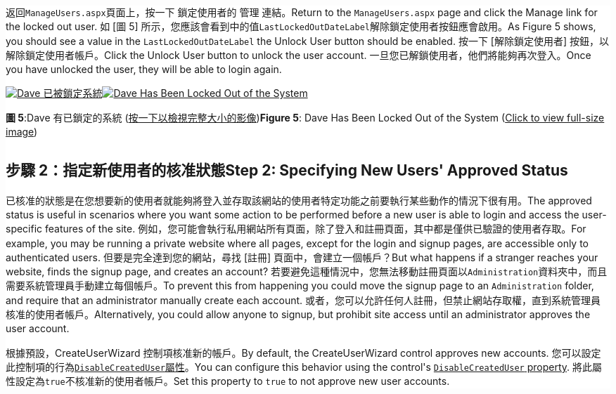 <span data-ttu-id="2c4b9-206">返回`ManageUsers.aspx`頁面上，按一下 鎖定使用者的 管理 連結。</span><span class="sxs-lookup"><span data-stu-id="2c4b9-206">Return to the `ManageUsers.aspx` page and click the Manage link for the locked out user.</span></span> <span data-ttu-id="2c4b9-207">如 [圖 5] 所示，您應該會看到中的值`LastLockedOutDateLabel`解除鎖定使用者按鈕應會啟用。</span><span class="sxs-lookup"><span data-stu-id="2c4b9-207">As Figure 5 shows, you should see a value in the `LastLockedOutDateLabel` the Unlock User button should be enabled.</span></span> <span data-ttu-id="2c4b9-208">按一下 [解除鎖定使用者] 按鈕，以解除鎖定使用者帳戶。</span><span class="sxs-lookup"><span data-stu-id="2c4b9-208">Click the Unlock User button to unlock the user account.</span></span> <span data-ttu-id="2c4b9-209">一旦您已解鎖使用者，他們將能夠再次登入。</span><span class="sxs-lookup"><span data-stu-id="2c4b9-209">Once you have unlocked the user, they will be able to login again.</span></span>


<span data-ttu-id="2c4b9-210">[![Dave 已被鎖定系統](unlocking-and-approving-user-accounts-cs/_static/image14.png)](unlocking-and-approving-user-accounts-cs/_static/image13.png)</span><span class="sxs-lookup"><span data-stu-id="2c4b9-210">[![Dave Has Been Locked Out of the System](unlocking-and-approving-user-accounts-cs/_static/image14.png)](unlocking-and-approving-user-accounts-cs/_static/image13.png)</span></span>

<span data-ttu-id="2c4b9-211">**圖 5**:Dave 有已鎖定的系統 ([按一下以檢視完整大小的影像](unlocking-and-approving-user-accounts-cs/_static/image15.png))</span><span class="sxs-lookup"><span data-stu-id="2c4b9-211">**Figure 5**: Dave Has Been Locked Out of the System  ([Click to view full-size image](unlocking-and-approving-user-accounts-cs/_static/image15.png))</span></span>


## <a name="step-2-specifying-new-users-approved-status"></a><span data-ttu-id="2c4b9-212">步驟 2：指定新使用者的核准狀態</span><span class="sxs-lookup"><span data-stu-id="2c4b9-212">Step 2: Specifying New Users' Approved Status</span></span>

<span data-ttu-id="2c4b9-213">已核准的狀態是在您想要新的使用者就能夠將登入並存取該網站的使用者特定功能之前要執行某些動作的情況下很有用。</span><span class="sxs-lookup"><span data-stu-id="2c4b9-213">The approved status is useful in scenarios where you want some action to be performed before a new user is able to login and access the user-specific features of the site.</span></span> <span data-ttu-id="2c4b9-214">例如，您可能會執行私用網站所有頁面，除了登入和註冊頁面，其中都是僅供已驗證的使用者存取。</span><span class="sxs-lookup"><span data-stu-id="2c4b9-214">For example, you may be running a private website where all pages, except for the login and signup pages, are accessible only to authenticated users.</span></span> <span data-ttu-id="2c4b9-215">但要是完全達到您的網站，尋找 [註冊] 頁面中，會建立一個帳戶？</span><span class="sxs-lookup"><span data-stu-id="2c4b9-215">But what happens if a stranger reaches your website, finds the signup page, and creates an account?</span></span> <span data-ttu-id="2c4b9-216">若要避免這種情況中，您無法移動註冊頁面以`Administration`資料夾中，而且需要系統管理員手動建立每個帳戶。</span><span class="sxs-lookup"><span data-stu-id="2c4b9-216">To prevent this from happening you could move the signup page to an `Administration` folder, and require that an administrator manually create each account.</span></span> <span data-ttu-id="2c4b9-217">或者，您可以允許任何人註冊，但禁止網站存取權，直到系統管理員核准的使用者帳戶。</span><span class="sxs-lookup"><span data-stu-id="2c4b9-217">Alternatively, you could allow anyone to signup, but prohibit site access until an administrator approves the user account.</span></span>

<span data-ttu-id="2c4b9-218">根據預設，CreateUserWizard 控制項核准新的帳戶。</span><span class="sxs-lookup"><span data-stu-id="2c4b9-218">By default, the CreateUserWizard control approves new accounts.</span></span> <span data-ttu-id="2c4b9-219">您可以設定此控制項的行為[`DisableCreatedUser`屬性](https://msdn.microsoft.com/en-gb/library/system.web.ui.webcontrols.createuserwizard.disablecreateduser.aspx)。</span><span class="sxs-lookup"><span data-stu-id="2c4b9-219">You can configure this behavior using the control's [`DisableCreatedUser` property](https://msdn.microsoft.com/en-gb/library/system.web.ui.webcontrols.createuserwizard.disablecreateduser.aspx).</span></span> <span data-ttu-id="2c4b9-220">將此屬性設定為`true`不核准新的使用者帳戶。</span><span class="sxs-lookup"><span data-stu-id="2c4b9-220">Set this property to `true` to not approve new user accounts.</span></span>
